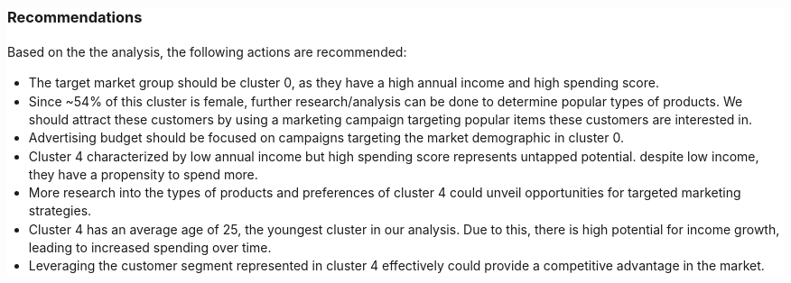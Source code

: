 ### Recommendations

Based on the the analysis, the following actions are recommended:
- The target market group should be cluster 0, as they have a high annual income and high spending score.
- Since ~54% of this cluster is female, further research/analysis can be done to determine popular types of products. We should attract these customers by using a marketing campaign targeting popular items these customers are interested in.
- Advertising budget should be focused on campaigns targeting the market demographic in cluster 0.
- Cluster 4 characterized by low annual income but high spending score represents untapped potential. despite low income, they have a propensity to spend more.
- More research into the types of products and preferences of cluster 4 could unveil opportunities for targeted marketing strategies.
- Cluster 4 has an average age of 25, the youngest cluster in our analysis. Due to this, there is high potential for income growth, leading to increased spending over time.
- Leveraging the customer segment represented in cluster 4 effectively could provide a competitive advantage in the market.



